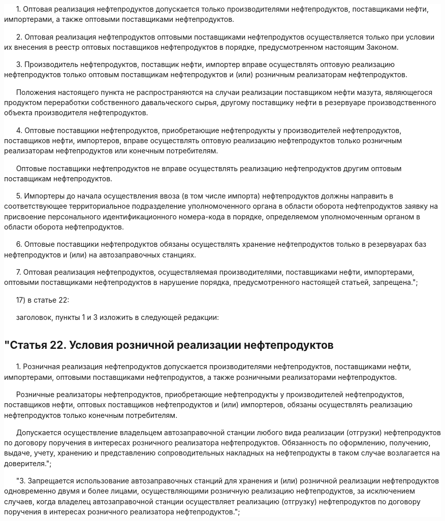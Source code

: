       1. Оптовая реализация нефтепродуктов допускается только производителями нефтепродуктов, поставщиками нефти, импортерами, а также оптовыми поставщиками нефтепродуктов.

      2. Оптовая реализация нефтепродуктов оптовыми поставщиками нефтепродуктов осуществляется только при условии их внесения в реестр оптовых поставщиков нефтепродуктов в порядке, предусмотренном настоящим Законом.

      3. Производитель нефтепродуктов, поставщик нефти, импортер вправе осуществлять оптовую реализацию нефтепродуктов только оптовым поставщикам нефтепродуктов и (или) розничным реализаторам нефтепродуктов.

      Положения настоящего пункта не распространяются на случаи реализации поставщиком нефти мазута, являющегося продуктом переработки собственного давальческого сырья, другому поставщику нефти в резервуаре производственного объекта производителя нефтепродуктов.

      4. Оптовые поставщики нефтепродуктов, приобретающие нефтепродукты у производителей нефтепродуктов, поставщиков нефти, импортеров, вправе осуществлять оптовую реализацию нефтепродуктов только розничным реализаторам нефтепродуктов или конечным потребителям.

      Оптовые поставщики нефтепродуктов не вправе осуществлять реализацию нефтепродуктов другим оптовым поставщикам нефтепродуктов.

      5. Импортеры до начала осуществления ввоза (в том числе импорта) нефтепродуктов должны направить в соответствующее территориальное подразделение уполномоченного органа в области оборота нефтепродуктов заявку на присвоение персонального идентификационного номера-кода в порядке, определяемом уполномоченным органом в области оборота нефтепродуктов.

      6. Оптовые поставщики нефтепродуктов обязаны осуществлять хранение нефтепродуктов только в резервуарах баз нефтепродуктов и (или) на автозаправочных станциях.

      7. Оптовая реализация нефтепродуктов, осуществляемая производителями, поставщиками нефти, импортерами, оптовыми поставщиками нефтепродуктов в нарушение порядка, предусмотренного настоящей статьей, запрещена.";

      17) в статье 22:

      заголовок, пункты 1 и 3 изложить в следующей редакции:

## "Статья 22. Условия розничной реализации нефтепродуктов

      1. Розничная реализация нефтепродуктов допускается производителями нефтепродуктов, поставщиками нефти, импортерами, оптовыми поставщиками нефтепродуктов, а также розничными реализаторами нефтепродуктов.

      Розничные реализаторы нефтепродуктов, приобретающие нефтепродукты у производителей нефтепродуктов, поставщиков нефти, оптовых поставщиков нефтепродуктов и (или) импортеров, обязаны осуществлять реализацию нефтепродуктов только конечным потребителям.

      Допускается осуществление владельцем автозаправочной станции любого вида реализации (отгрузки) нефтепродуктов по договору поручения в интересах розничного реализатора нефтепродуктов. Обязанность по оформлению, получению, выдаче, учету, хранению и представлению сопроводительных накладных на нефтепродукты в таком случае возлагается на доверителя.";

      "3. Запрещается использование автозаправочных станций для хранения и (или) розничной реализации нефтепродуктов одновременно двумя и более лицами, осуществляющими розничную реализацию нефтепродуктов, за исключением случаев, когда владелец автозаправочной станции осуществляет реализацию (отгрузку) нефтепродуктов по договору поручения в интересах розничного реализатора нефтепродуктов.";
